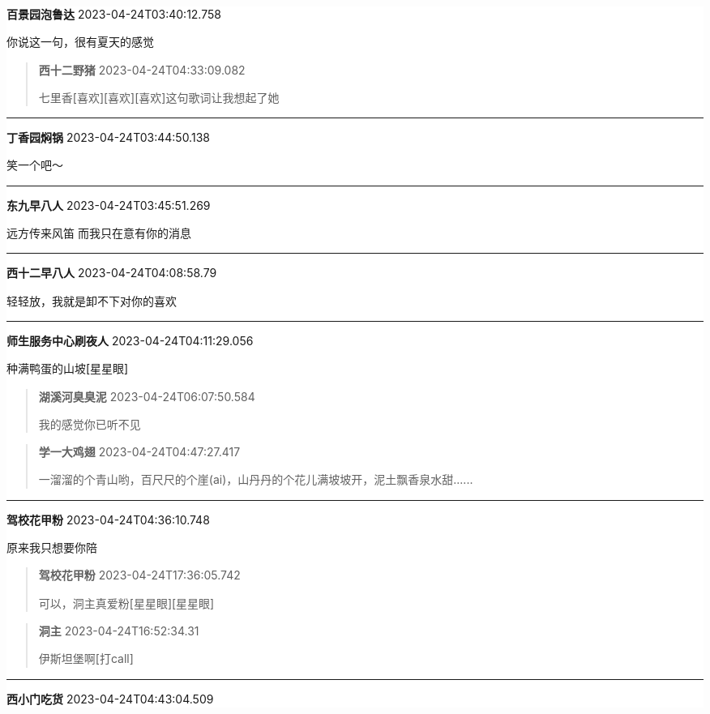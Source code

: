**百景园泡鲁达** 2023-04-24T03:40:12.758

你说这一句，很有夏天的感觉

> **西十二野猪** 2023-04-24T04:33:09.082
> 
> 七里香[喜欢][喜欢][喜欢]这句歌词让我想起了她


---

**丁香园焖锅** 2023-04-24T03:44:50.138

笑一个吧～

---

**东九早八人** 2023-04-24T03:45:51.269

远方传来风笛 而我只在意有你的消息

---

**西十二早八人** 2023-04-24T04:08:58.79

轻轻放，我就是卸不下对你的喜欢

---

**师生服务中心刷夜人** 2023-04-24T04:11:29.056

种满鸭蛋的山坡[星星眼]

> **湖溪河臭臭泥** 2023-04-24T06:07:50.584
> 
> 我的感觉你已听不见


> **学一大鸡翅** 2023-04-24T04:47:27.417
> 
> 一溜溜的个青山哟，百尺尺的个崖(ai)，山丹丹的个花儿满坡坡开，泥土飘香泉水甜......


---

**驾校花甲粉** 2023-04-24T04:36:10.748

原来我只想要你陪

> **驾校花甲粉** 2023-04-24T17:36:05.742
> 
> 可以，洞主真爱粉[星星眼][星星眼]


> **洞主** 2023-04-24T16:52:34.31
> 
> 伊斯坦堡啊[打call]


---

**西小门吃货** 2023-04-24T04:43:04.509
